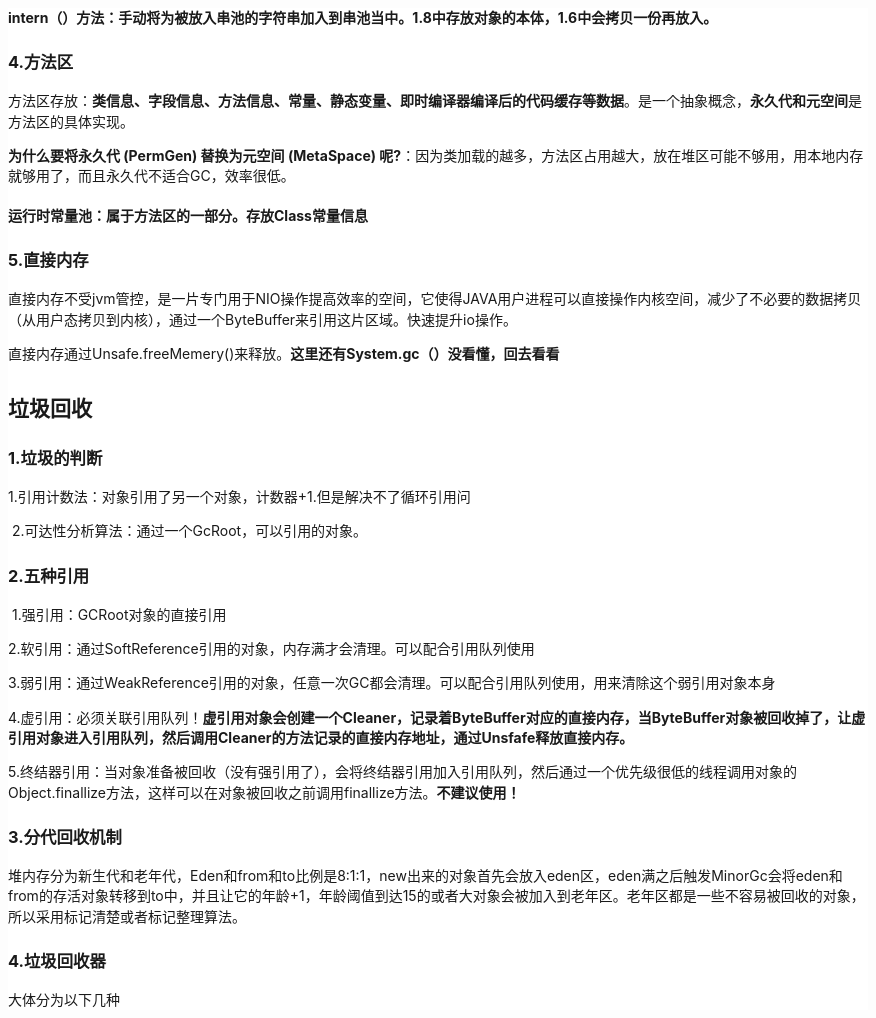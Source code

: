 **intern（）方法：手动将为被放入串池的字符串加入到串池当中。1.8中存放对象的本体，1.6中会拷贝一份再放入。**



### 4.方法区

方法区存放：**类信息、字段信息、方法信息、常量、静态变量、即时编译器编译后的代码缓存等数据**。是一个抽象概念，**永久代和元空间**是方法区的具体实现。

**为什么要将永久代 (PermGen) 替换为元空间 (MetaSpace) 呢?**：因为类加载的越多，方法区占用越大，放在堆区可能不够用，用本地内存就够用了，而且永久代不适合GC，效率很低。

####   运行时常量池：属于方法区的一部分。存放Class常量信息



### 5.直接内存

直接内存不受jvm管控，是一片专门用于NIO操作提高效率的空间，它使得JAVA用户进程可以直接操作内核空间，减少了不必要的数据拷贝（从用户态拷贝到内核），通过一个ByteBuffer来引用这片区域。快速提升io操作。

直接内存通过Unsafe.freeMemery()来释放。**这里还有System.gc（）没看懂，回去看看**





## 垃圾回收

### 1.垃圾的判断

​	1.引用计数法：对象引用了另一个对象，计数器+1.但是解决不了循环引用问

​	2.可达性分析算法：通过一个GcRoot，可以引用的对象。



### 2.五种引用

​	1.强引用：GCRoot对象的直接引用

​	2.软引用：通过SoftReference引用的对象，内存满才会清理。可以配合引用队列使用

​	3.弱引用：通过WeakReference引用的对象，任意一次GC都会清理。可以配合引用队列使用，用来清除这个弱引用对象本身

​	4.虚引用：必须关联引用队列！**虚引用对象会创建一个Cleaner，记录着ByteBuffer对应的直接内存，当ByteBuffer对象被回收掉了，让虚引用对象进入引用队列，然后调用Cleaner的方法记录的直接内存地址，通过Unsfafe释放直接内存。**

​	5.终结器引用：当对象准备被回收（没有强引用了），会将终结器引用加入引用队列，然后通过一个优先级很低的线程调用对象的Object.finallize方法，这样可以在对象被回收之前调用finallize方法。**不建议使用！**



### 3.分代回收机制

堆内存分为新生代和老年代，Eden和from和to比例是8:1:1，new出来的对象首先会放入eden区，eden满之后触发MinorGc会将eden和from的存活对象转移到to中，并且让它的年龄+1，年龄阈值到达15的或者大对象会被加入到老年区。老年区都是一些不容易被回收的对象，所以采用标记清楚或者标记整理算法。



### 4.垃圾回收器

大体分为以下几种
